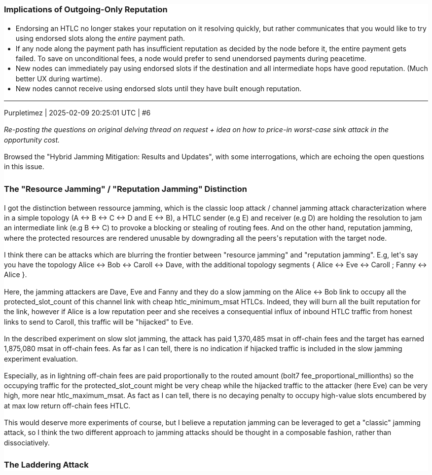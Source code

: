 ### Implications of Outgoing-Only Reputation
- Endorsing an HTLC no longer stakes your reputation on it resolving quickly, but rather communicates that you would like to try using endorsed slots along the *entire* payment path.
- If any node along the payment path has insufficient reputation as decided by the node before it, the entire payment gets failed.  To save on unconditional fees, a node would prefer to send unendorsed payments during peacetime.
- New nodes can immediately pay using endorsed slots if the destination and all intermediate hops have good reputation. (Much better UX during wartime).
- New nodes cannot receive using endorsed slots until they have built enough reputation.

-------------------------

Purpletimez | 2025-02-09 20:25:01 UTC | #6

*Re-posting the questions on original delving thread on request + idea on how to price-in worst-case sink attack in the opportunity cost.*

Browsed the "Hybrid Jamming Mitigation: Results and Updates", with some interrogations, which are echoing the open questions in this issue.

### The "Resource Jamming" / "Reputation Jamming" Distinction

I got the distinction between ressource jamming, which is the classic loop attack / channel jamming attack characterization where in a simple topology (A <-> B <-> C <-> D and E <-> B), a HTLC sender (e.g E) and receiver (e.g D) are holding the resolution to jam an intermediate link (e.g B <-> C) to provoke a blocking or stealing of routing fees. And on the other hand, reputation jamming, where the protected resources are rendered unusable by downgrading all the peers's reputation with the target node.

I think there can be attacks which are blurring the frontier between "resource jamming" and "reputation jamming". E.g, let's say you have the topology Alice <-> Bob <-> Caroll <-> Dave, with the additional topology segments { Alice <-> Eve <-> Caroll ; Fanny <-> Alice }.

Here, the jamming attackers are Dave, Eve and Fanny and they do a slow jamming on the Alice <-> Bob link to occupy all the protected_slot_count of this channel link with cheap htlc_minimum_msat HTLCs. Indeed, they will burn all the built reputation for the link, however if Alice is a low reputation peer and she receives a consequential influx of inbound HTLC traffic from honest links to send to Caroll, this traffic will be "hijacked" to Eve.

In the described experiment on slow slot jamming, the attack has paid 1,370,485 msat in off-chain fees and the target has earned 1,875,080 msat in off-chain fees. As far as I can tell, there is no indication if hijacked traffic is included in the slow jamming experiment evaluation.

Especially, as in lightning off-chain fees are paid proportionally to the routed amount (bolt7 fee_proportional_millionths) so the occupying traffic for the protected_slot_count might be very cheap while the hijacked traffic to the attacker (here Eve) can be very high, more near htlc_maximum_msat. As fact as I can tell, there is no decaying penalty to occupy high-value slots encumbered by at max low return off-chain fees HTLC.

This would deserve more experiments of course, but I believe a reputation jamming can be leveraged to get a "classic" jamming attack, so I think the two different approach to jamming attacks should be thought in a composable fashion, rather than dissociatively.

### The Laddering Attack
